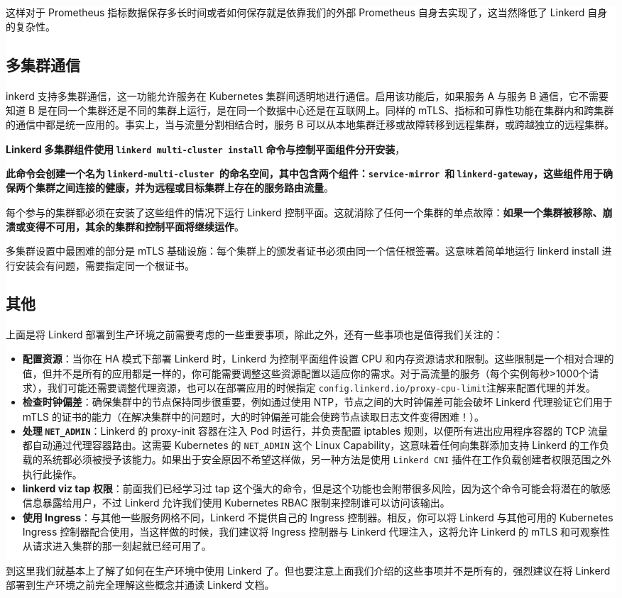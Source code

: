 这样对于 Prometheus 指标数据保存多长时间或者如何保存就是依靠我们的外部 Prometheus 自身去实现了，这当然降低了 Linkerd 自身的复杂性。

## **多集群通信**

inkerd 支持多集群通信，这一功能允许服务在 Kubernetes 集群间透明地进行通信。启用该功能后，如果服务 A 与服务 B 通信，它不需要知道 B 是在同一个集群还是不同的集群上运行，是在同一个数据中心还是在互联网上。同样的 mTLS、指标和可靠性功能在集群内和跨集群的通信中都是统一应用的。事实上，当与流量分割相结合时，服务 B 可以从本地集群迁移或故障转移到远程集群，或跨越独立的远程集群。


**Linkerd 多集群组件使用 `linkerd multi-cluster install` 命令与控制平面组件分开安装**，

**此命令会创建一个名为 `linkerd-multi-cluster `的命名空间，其中包含两个组件：`service-mirror `和 `linkerd-gateway`，这些组件用于确保两个集群之间连接的健康，并为远程或目标集群上存在的服务路由流量**。

每个参与的集群都必须在安装了这些组件的情况下运行 Linkerd 控制平面。这就消除了任何一个集群的单点故障：**如果一个集群被移除、崩溃或变得不可用，其余的集群和控制平面将继续运作**。

多集群设置中最困难的部分是 mTLS 基础设施：每个集群上的颁发者证书必须由同一个信任根签署。这意味着简单地运行 linkerd install 进行安装会有问题，需要指定同一个根证书。


## **其他**

上面是将 Linkerd 部署到生产环境之前需要考虑的一些重要事项，除此之外，还有一些事项也是值得我们关注的：

* **配置资源**：当你在 HA 模式下部署 Linkerd 时，Linkerd 为控制平面组件设置 CPU 和内存资源请求和限制。这些限制是一个相对合理的值，但并不是所有的应用都是一样的，你可能需要调整这些资源配置以适应你的需求。对于高流量的服务（每个实例每秒>1000个请求），我们可能还需要调整代理资源，也可以在部署应用的时候指定 `config.linkerd.io/proxy-cpu-limit`注解来配置代理的并发。
* **检查时钟偏差**：确保集群中的节点保持同步很重要，例如通过使用 NTP，节点之间的大时钟偏差可能会破坏 Linkerd 代理验证它们用于 mTLS 的证书的能力（在解决集群中的问题时，大的时钟偏差可能会使跨节点读取日志文件变得困难！）。
* **处理 `NET_ADMIN`**：Linkerd 的 proxy-init 容器在注入 Pod 时运行，并负责配置 iptables 规则，以便所有进出应用程序容器的 TCP 流量都自动通过代理容器路由。这需要 Kubernetes 的 `NET_ADMIN` 这个 Linux Capability，这意味着任何向集群添加支持 Linkerd 的工作负载的系统都必须被授予该能力。如果出于安全原因不希望这样做，另一种方法是使用 `Linkerd CNI` 插件在工作负载创建者权限范围之外执行此操作。
* **linkerd viz tap 权限**：前面我们已经学习过 tap 这个强大的命令，但是这个功能也会附带很多风险，因为这个命令可能会将潜在的敏感信息暴露给用户，不过 Linkerd 允许我们使用 Kubernetes RBAC 限制来控制谁可以访问该输出。
* **使用 Ingress**：与其他一些服务网格不同，Linkerd 不提供自己的 Ingress 控制器。相反，你可以将 Linkerd 与其他可用的 Kubernetes Ingress 控制器配合使用，当这样做的时候，我们建议将 Ingress 控制器与 Linkerd 代理注入，这将允许 Linkerd 的 mTLS 和可观察性从请求进入集群的那一刻起就已经可用了。

到这里我们就基本上了解了如何在生产环境中使用 Linkerd 了。但也要注意上面我们介绍的这些事项并不是所有的，强烈建议在将 Linkerd 部署到生产环境之前完全理解这些概念并通读 Linkerd 文档。




